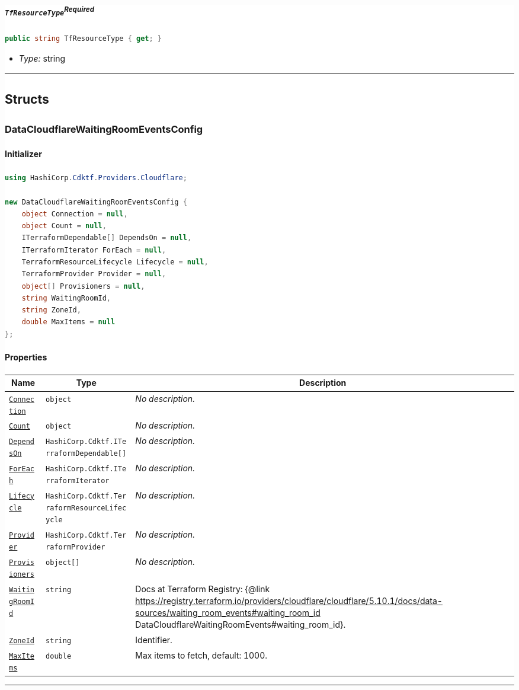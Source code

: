 ##### `TfResourceType`<sup>Required</sup> <a name="TfResourceType" id="@cdktf/provider-cloudflare.dataCloudflareWaitingRoomEvents.DataCloudflareWaitingRoomEvents.property.tfResourceType"></a>

```csharp
public string TfResourceType { get; }
```

- *Type:* string

---

## Structs <a name="Structs" id="Structs"></a>

### DataCloudflareWaitingRoomEventsConfig <a name="DataCloudflareWaitingRoomEventsConfig" id="@cdktf/provider-cloudflare.dataCloudflareWaitingRoomEvents.DataCloudflareWaitingRoomEventsConfig"></a>

#### Initializer <a name="Initializer" id="@cdktf/provider-cloudflare.dataCloudflareWaitingRoomEvents.DataCloudflareWaitingRoomEventsConfig.Initializer"></a>

```csharp
using HashiCorp.Cdktf.Providers.Cloudflare;

new DataCloudflareWaitingRoomEventsConfig {
    object Connection = null,
    object Count = null,
    ITerraformDependable[] DependsOn = null,
    ITerraformIterator ForEach = null,
    TerraformResourceLifecycle Lifecycle = null,
    TerraformProvider Provider = null,
    object[] Provisioners = null,
    string WaitingRoomId,
    string ZoneId,
    double MaxItems = null
};
```

#### Properties <a name="Properties" id="Properties"></a>

| **Name** | **Type** | **Description** |
| --- | --- | --- |
| <code><a href="#@cdktf/provider-cloudflare.dataCloudflareWaitingRoomEvents.DataCloudflareWaitingRoomEventsConfig.property.connection">Connection</a></code> | <code>object</code> | *No description.* |
| <code><a href="#@cdktf/provider-cloudflare.dataCloudflareWaitingRoomEvents.DataCloudflareWaitingRoomEventsConfig.property.count">Count</a></code> | <code>object</code> | *No description.* |
| <code><a href="#@cdktf/provider-cloudflare.dataCloudflareWaitingRoomEvents.DataCloudflareWaitingRoomEventsConfig.property.dependsOn">DependsOn</a></code> | <code>HashiCorp.Cdktf.ITerraformDependable[]</code> | *No description.* |
| <code><a href="#@cdktf/provider-cloudflare.dataCloudflareWaitingRoomEvents.DataCloudflareWaitingRoomEventsConfig.property.forEach">ForEach</a></code> | <code>HashiCorp.Cdktf.ITerraformIterator</code> | *No description.* |
| <code><a href="#@cdktf/provider-cloudflare.dataCloudflareWaitingRoomEvents.DataCloudflareWaitingRoomEventsConfig.property.lifecycle">Lifecycle</a></code> | <code>HashiCorp.Cdktf.TerraformResourceLifecycle</code> | *No description.* |
| <code><a href="#@cdktf/provider-cloudflare.dataCloudflareWaitingRoomEvents.DataCloudflareWaitingRoomEventsConfig.property.provider">Provider</a></code> | <code>HashiCorp.Cdktf.TerraformProvider</code> | *No description.* |
| <code><a href="#@cdktf/provider-cloudflare.dataCloudflareWaitingRoomEvents.DataCloudflareWaitingRoomEventsConfig.property.provisioners">Provisioners</a></code> | <code>object[]</code> | *No description.* |
| <code><a href="#@cdktf/provider-cloudflare.dataCloudflareWaitingRoomEvents.DataCloudflareWaitingRoomEventsConfig.property.waitingRoomId">WaitingRoomId</a></code> | <code>string</code> | Docs at Terraform Registry: {@link https://registry.terraform.io/providers/cloudflare/cloudflare/5.10.1/docs/data-sources/waiting_room_events#waiting_room_id DataCloudflareWaitingRoomEvents#waiting_room_id}. |
| <code><a href="#@cdktf/provider-cloudflare.dataCloudflareWaitingRoomEvents.DataCloudflareWaitingRoomEventsConfig.property.zoneId">ZoneId</a></code> | <code>string</code> | Identifier. |
| <code><a href="#@cdktf/provider-cloudflare.dataCloudflareWaitingRoomEvents.DataCloudflareWaitingRoomEventsConfig.property.maxItems">MaxItems</a></code> | <code>double</code> | Max items to fetch, default: 1000. |

---